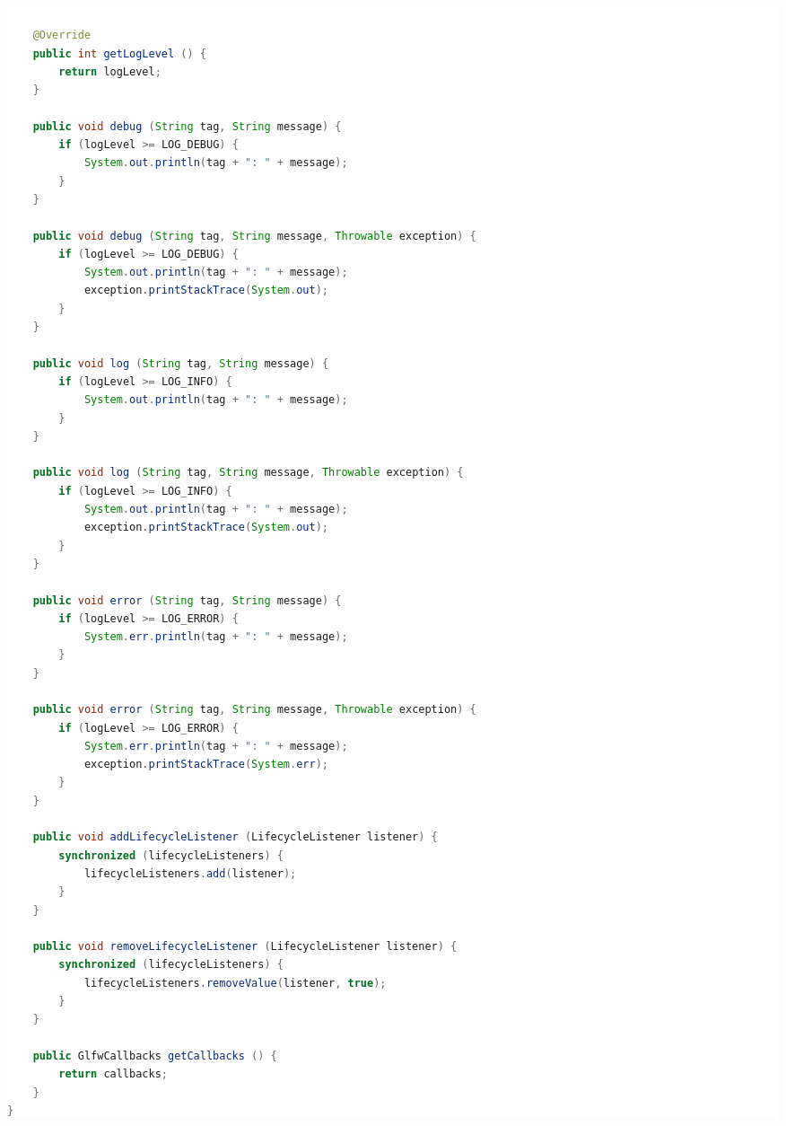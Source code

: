 ```java

	@Override
	public int getLogLevel () {
		return logLevel;
	}

	public void debug (String tag, String message) {
		if (logLevel >= LOG_DEBUG) {
			System.out.println(tag + ": " + message);
		}
	}

	public void debug (String tag, String message, Throwable exception) {
		if (logLevel >= LOG_DEBUG) {
			System.out.println(tag + ": " + message);
			exception.printStackTrace(System.out);
		}
	}

	public void log (String tag, String message) {
		if (logLevel >= LOG_INFO) {
			System.out.println(tag + ": " + message);
		}
	}

	public void log (String tag, String message, Throwable exception) {
		if (logLevel >= LOG_INFO) {
			System.out.println(tag + ": " + message);
			exception.printStackTrace(System.out);
		}
	}

	public void error (String tag, String message) {
		if (logLevel >= LOG_ERROR) {
			System.err.println(tag + ": " + message);
		}
	}

	public void error (String tag, String message, Throwable exception) {
		if (logLevel >= LOG_ERROR) {
			System.err.println(tag + ": " + message);
			exception.printStackTrace(System.err);
		}
	}

	public void addLifecycleListener (LifecycleListener listener) {
		synchronized (lifecycleListeners) {
			lifecycleListeners.add(listener);
		}
	}

	public void removeLifecycleListener (LifecycleListener listener) {
		synchronized (lifecycleListeners) {
			lifecycleListeners.removeValue(listener, true);
		}
	}

	public GlfwCallbacks getCallbacks () {
		return callbacks;
	}
}
```
